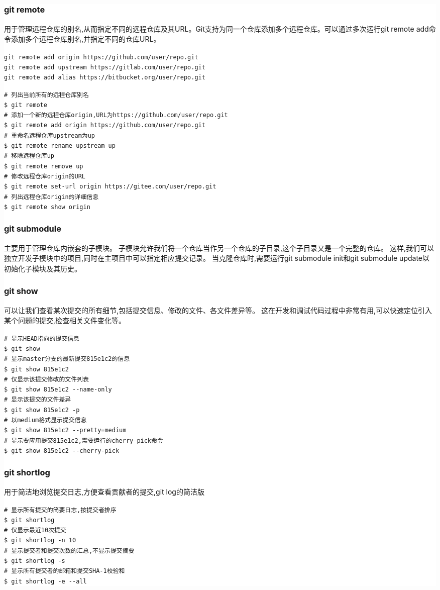   ### git remote
  用于管理远程仓库的别名,从而指定不同的远程仓库及其URL。Git支持为同一个仓库添加多个远程仓库。可以通过多次运行git remote add命令添加多个远程仓库别名,并指定不同的仓库URL。
  ```
  git remote add origin https://github.com/user/repo.git
  git remote add upstream https://gitlab.com/user/repo.git 
  git remote add alias https://bitbucket.org/user/repo.git
  ```
  ```
  # 列出当前所有的远程仓库别名
  $ git remote
  # 添加一个新的远程仓库origin,URL为https://github.com/user/repo.git
  $ git remote add origin https://github.com/user/repo.git
  # 重命名远程仓库upstream为up
  $ git remote rename upstream up
  # 移除远程仓库up
  $ git remote remove up
  # 修改远程仓库origin的URL
  $ git remote set-url origin https://gitee.com/user/repo.git
  # 列出远程仓库origin的详细信息
  $ git remote show origin
  ```

  ### git submodule
  主要用于管理仓库内嵌套的子模块。
  子模块允许我们将一个仓库当作另一个仓库的子目录,这个子目录又是一个完整的仓库。
  这样,我们可以独立开发子模块中的项目,同时在主项目中可以指定相应提交记录。
  当克隆仓库时,需要运行git submodule init和git submodule update以初始化子模块及其历史。

  ### git show
  可以让我们查看某次提交的所有细节,包括提交信息、修改的文件、各文件差异等。
  这在开发和调试代码过程中非常有用,可以快速定位引入某个问题的提交,检查相关文件变化等。
  ```
  # 显示HEAD指向的提交信息
  $ git show
  # 显示master分支的最新提交815e1c2的信息
  $ git show 815e1c2
  # 仅显示该提交修改的文件列表
  $ git show 815e1c2 --name-only
  # 显示该提交的文件差异 
  $ git show 815e1c2 -p
  # 以medium格式显示提交信息
  $ git show 815e1c2 --pretty=medium
  # 显示要应用提交815e1c2,需要运行的cherry-pick命令
  $ git show 815e1c2 --cherry-pick
  ```

  ### git shortlog
  用于简洁地浏览提交日志,方便查看贡献者的提交,git log的简洁版
  ```
  # 显示所有提交的简要日志,按提交者排序
  $ git shortlog
  # 仅显示最近10次提交
  $ git shortlog -n 10
  # 显示提交者和提交次数的汇总,不显示提交摘要
  $ git shortlog -s
  # 显示所有提交者的邮箱和提交SHA-1校验和
  $ git shortlog -e --all
  ```
